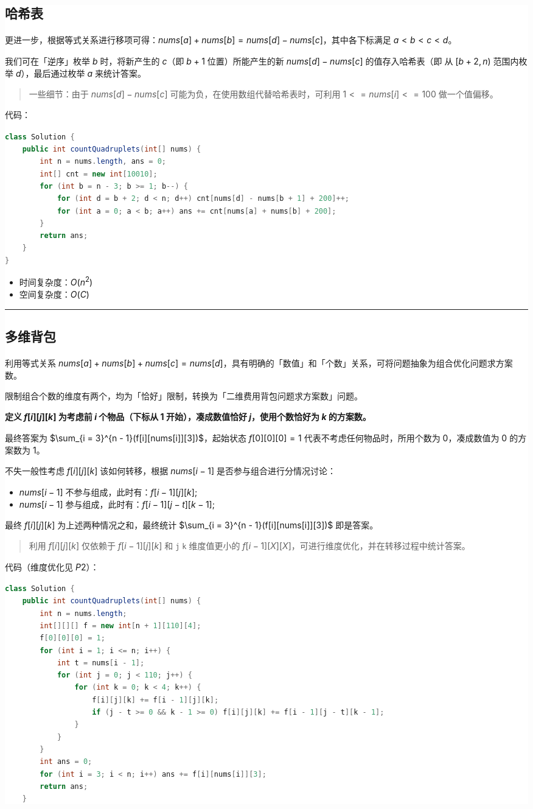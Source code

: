 
## 哈希表

更进一步，根据等式关系进行移项可得：$nums[a] + nums[b] = nums[d] - nums[c]$，其中各下标满足 $a < b < c < d$。

我们可在「逆序」枚举 $b$ 时，将新产生的 $c$（即 $b + 1$ 位置）所能产生的新 $nums[d] - nums[c]$ 的值存入哈希表（即 从 $[b + 2, n)$ 范围内枚举 $d$），最后通过枚举 $a$ 来统计答案。

> 一些细节：由于 $nums[d] - nums[c]$ 可能为负，在使用数组代替哈希表时，可利用 $1 <= nums[i] <= 100$ 做一个值偏移。

代码：
```Java []
class Solution {
    public int countQuadruplets(int[] nums) {
        int n = nums.length, ans = 0;
        int[] cnt = new int[10010];
        for (int b = n - 3; b >= 1; b--) {
            for (int d = b + 2; d < n; d++) cnt[nums[d] - nums[b + 1] + 200]++;
            for (int a = 0; a < b; a++) ans += cnt[nums[a] + nums[b] + 200];
        }
        return ans;
    }
}
```
* 时间复杂度：$O(n^2)$
* 空间复杂度：$O(C)$

---

## 多维背包

利用等式关系 $nums[a] + nums[b] + nums[c] = nums[d]$，具有明确的「数值」和「个数」关系，可将问题抽象为组合优化问题求方案数。

限制组合个数的维度有两个，均为「恰好」限制，转换为「二维费用背包问题求方案数」问题。

**定义 $f[i][j][k]$ 为考虑前 $i$ 个物品（下标从 $1$ 开始），凑成数值恰好 $j$，使用个数恰好为 $k$ 的方案数。**

最终答案为 $\sum_{i = 3}^{n - 1}(f[i][nums[i]][3])$，起始状态 $f[0][0][0] = 1$ 代表不考虑任何物品时，所用个数为 $0$，凑成数值为 $0$ 的方案数为 $1$。

不失一般性考虑 $f[i][j][k]$ 该如何转移，根据 $nums[i - 1]$ 是否参与组合进行分情况讨论：

* $nums[i - 1]$ 不参与组成，此时有：$f[i - 1][j][k]$;
* $nums[i - 1]$ 参与组成，此时有：$f[i - 1][j - t][k - 1]$;

最终 $f[i][j][k]$ 为上述两种情况之和，最终统计 $\sum_{i = 3}^{n - 1}(f[i][nums[i]][3])$ 即是答案。

> 利用 $f[i][j][k]$ 仅依赖于 $f[i - 1][j][k]$ 和 `j` `k` 维度值更小的 $f[i - 1][X][X]$，可进行维度优化，并在转移过程中统计答案。

代码（维度优化见 $P2$）：
```Java []
class Solution {
    public int countQuadruplets(int[] nums) {
        int n = nums.length;
        int[][][] f = new int[n + 1][110][4];
        f[0][0][0] = 1;
        for (int i = 1; i <= n; i++) {
            int t = nums[i - 1];
            for (int j = 0; j < 110; j++) {
                for (int k = 0; k < 4; k++) {
                    f[i][j][k] += f[i - 1][j][k];
                    if (j - t >= 0 && k - 1 >= 0) f[i][j][k] += f[i - 1][j - t][k - 1];
                }
            }
        }
        int ans = 0;
        for (int i = 3; i < n; i++) ans += f[i][nums[i]][3];
        return ans;
    }
```